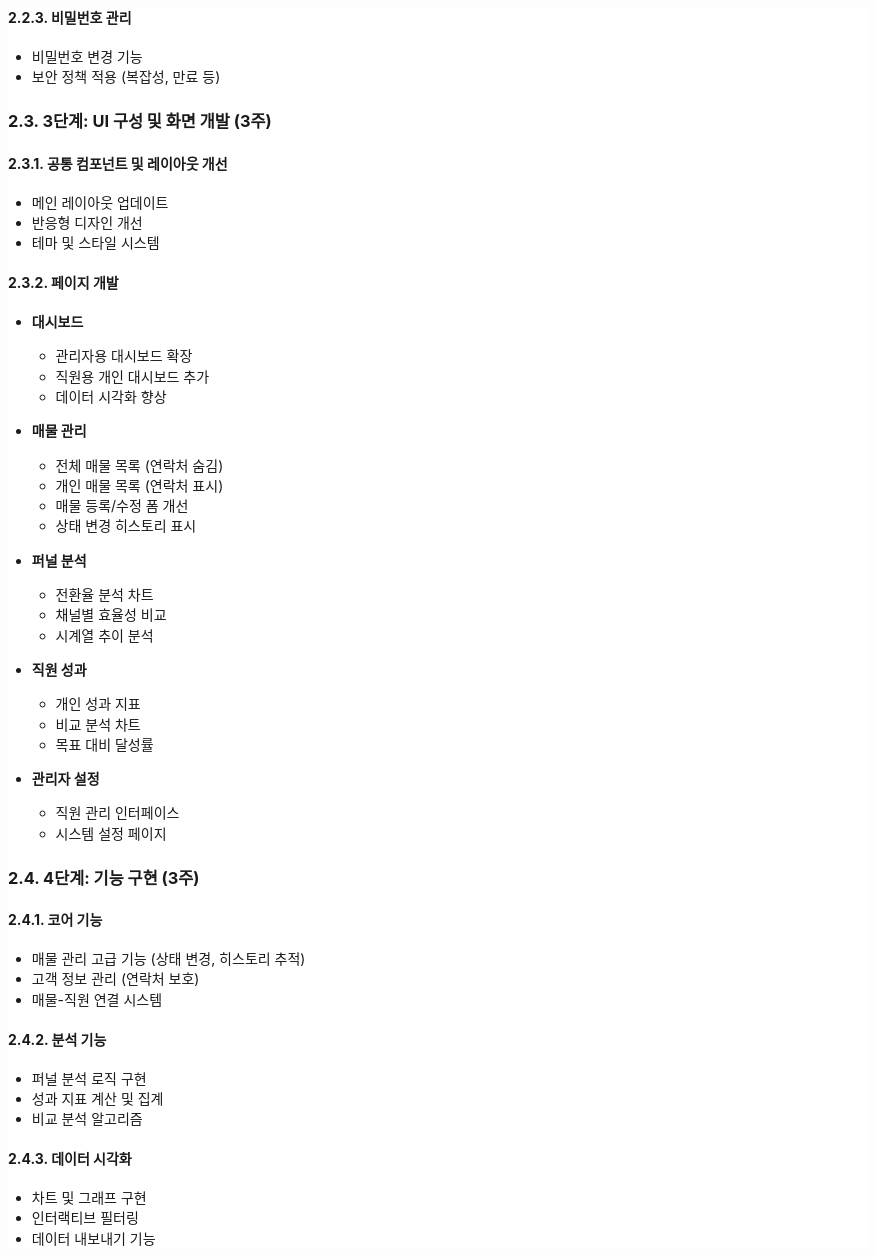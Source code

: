 #### 2.2.3. 비밀번호 관리
- 비밀번호 변경 기능
- 보안 정책 적용 (복잡성, 만료 등)

### 2.3. 3단계: UI 구성 및 화면 개발 (3주)

#### 2.3.1. 공통 컴포넌트 및 레이아웃 개선
- 메인 레이아웃 업데이트
- 반응형 디자인 개선
- 테마 및 스타일 시스템

#### 2.3.2. 페이지 개발
- **대시보드**
  - 관리자용 대시보드 확장
  - 직원용 개인 대시보드 추가
  - 데이터 시각화 향상

- **매물 관리**
  - 전체 매물 목록 (연락처 숨김)
  - 개인 매물 목록 (연락처 표시)
  - 매물 등록/수정 폼 개선
  - 상태 변경 히스토리 표시

- **퍼널 분석**
  - 전환율 분석 차트
  - 채널별 효율성 비교
  - 시계열 추이 분석

- **직원 성과**
  - 개인 성과 지표
  - 비교 분석 차트
  - 목표 대비 달성률

- **관리자 설정**
  - 직원 관리 인터페이스
  - 시스템 설정 페이지

### 2.4. 4단계: 기능 구현 (3주)

#### 2.4.1. 코어 기능
- 매물 관리 고급 기능 (상태 변경, 히스토리 추적)
- 고객 정보 관리 (연락처 보호)
- 매물-직원 연결 시스템

#### 2.4.2. 분석 기능
- 퍼널 분석 로직 구현
- 성과 지표 계산 및 집계
- 비교 분석 알고리즘

#### 2.4.3. 데이터 시각화
- 차트 및 그래프 구현
- 인터랙티브 필터링
- 데이터 내보내기 기능
